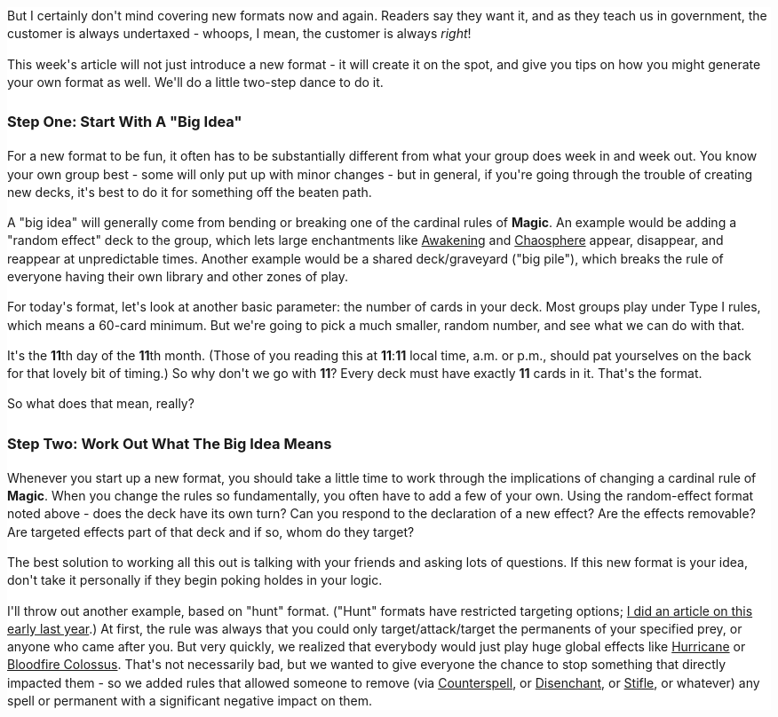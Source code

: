 But I certainly don't mind covering new formats now and again. Readers say they want it, and as they teach us in government, the customer is always undertaxed - whoops, I mean, the customer is always *right*!


This week's article will not just introduce a new format - it will create it on the spot, and give you tips on how you might generate your own format as well. We'll do a little two-step dance to do it.


### Step One: Start With A "Big Idea"


For a new format to be fun, it often has to be substantially different from what your group does week in and week out. You know your own group best - some will only put up with minor changes - but in general, if you're going through the trouble of creating new decks, it's best to do it for something off the beaten path.


A "big idea" will generally come from bending or breaking one of the cardinal rules of **Magic**. An example would be adding a "random effect" deck to the group, which lets large enchantments like [Awakening](https://gatherer.wizards.com/Pages/Card/Details.aspx?name=Awakening) and [Chaosphere](https://gatherer.wizards.com/Pages/Card/Details.aspx?name=Chaosphere) appear, disappear, and reappear at unpredictable times. Another example would be a shared deck/graveyard ("big pile"), which breaks the rule of everyone having their own library and other zones of play.


For today's format, let's look at another basic parameter: the number of cards in your deck. Most groups play under Type I rules, which means a 60-card minimum. But we're going to pick a much smaller, random number, and see what we can do with that.


It's the **11**th day of the **11**th month. (Those of you reading this at **11**:**11** local time, a.m. or p.m., should pat yourselves on the back for that lovely bit of timing.) So why don't we go with **11**? Every deck must have exactly **11** cards in it. That's the format.


So what does that mean, really?


### Step Two: Work Out What The Big Idea Means


Whenever you start up a new format, you should take a little time to work through the implications of changing a cardinal rule of **Magic**. When you change the rules so fundamentally, you often have to add a few of your own. Using the random-effect format noted above - does the deck have its own turn? Can you respond to the declaration of a new effect? Are the effects removable? Are targeted effects part of that deck and if so, whom do they target?


The best solution to working all this out is talking with your friends and asking lots of questions. If this new format is your idea, don't take it personally if they begin poking holdes in your logic.


I'll throw out another example, based on "hunt" format. ("Hunt" formats have restricted targeting options; [I did an article on this early last year](/en/articles/archive/serious-fun/rules-engagement-2002-02-12).) At first, the rule was always that you could only target/attack/target the permanents of your specified prey, or anyone who came after you. But very quickly, we realized that everybody would just play huge global effects like [Hurricane](https://gatherer.wizards.com/Pages/Card/Details.aspx?name=Hurricane) or [Bloodfire Colossus](https://gatherer.wizards.com/Pages/Card/Details.aspx?name=Bloodfire+Colossus). That's not necessarily bad, but we wanted to give everyone the chance to stop something that directly impacted them - so we added rules that allowed someone to remove (via [Counterspell](https://gatherer.wizards.com/Pages/Card/Details.aspx?name=Counterspell), or [Disenchant](https://gatherer.wizards.com/Pages/Card/Details.aspx?name=Disenchant), or [Stifle](https://gatherer.wizards.com/Pages/Card/Details.aspx?name=Stifle), or whatever) any spell or permanent with a significant negative impact on them.
